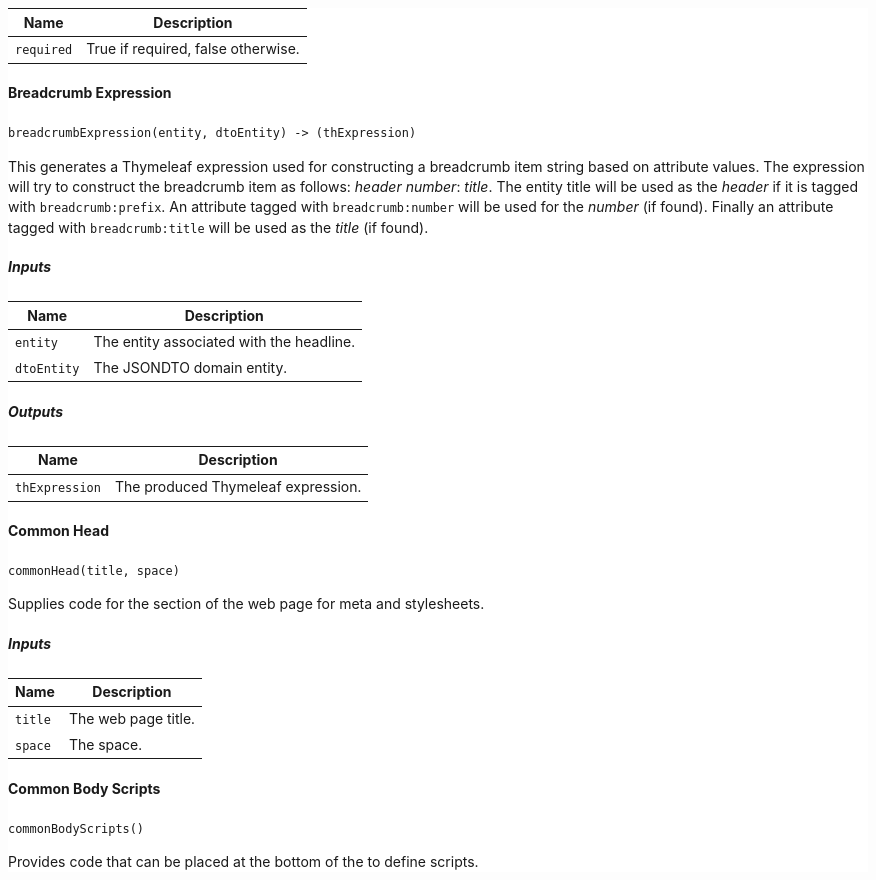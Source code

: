 |Name|Description|
|---|---|
|`required`|True if required, false otherwise.|


#### Breadcrumb Expression

```
breadcrumbExpression(entity, dtoEntity) -> (thExpression)
```

This generates a Thymeleaf expression used for constructing a breadcrumb item string based on attribute values. The expression will try to construct the breadcrumb item as follows: *header* *number*: *title*.  The entity title will be used as the *header* if it is tagged with `breadcrumb:prefix`. An attribute tagged with `breadcrumb:number` will be used for the *number* (if found). Finally an attribute tagged with `breadcrumb:title` will be used as the *title* (if found).

##### Inputs

|Name|Description|
|---|---|
|`entity`|The entity associated with the headline.|
|`dtoEntity`|The JSONDTO domain entity.|

##### Outputs

|Name|Description|
|---|---|
|`thExpression`|The produced Thymeleaf expression.|


#### Common Head

```
commonHead(title, space)
```

Supplies code for the <head> section of the web page for meta and stylesheets.

##### Inputs

|Name|Description|
|---|---|
|`title`|The web page title.|
|`space`|The space.|



#### Common Body Scripts

```
commonBodyScripts()
```

Provides code that can be placed at the bottom of the <body> to define scripts.




